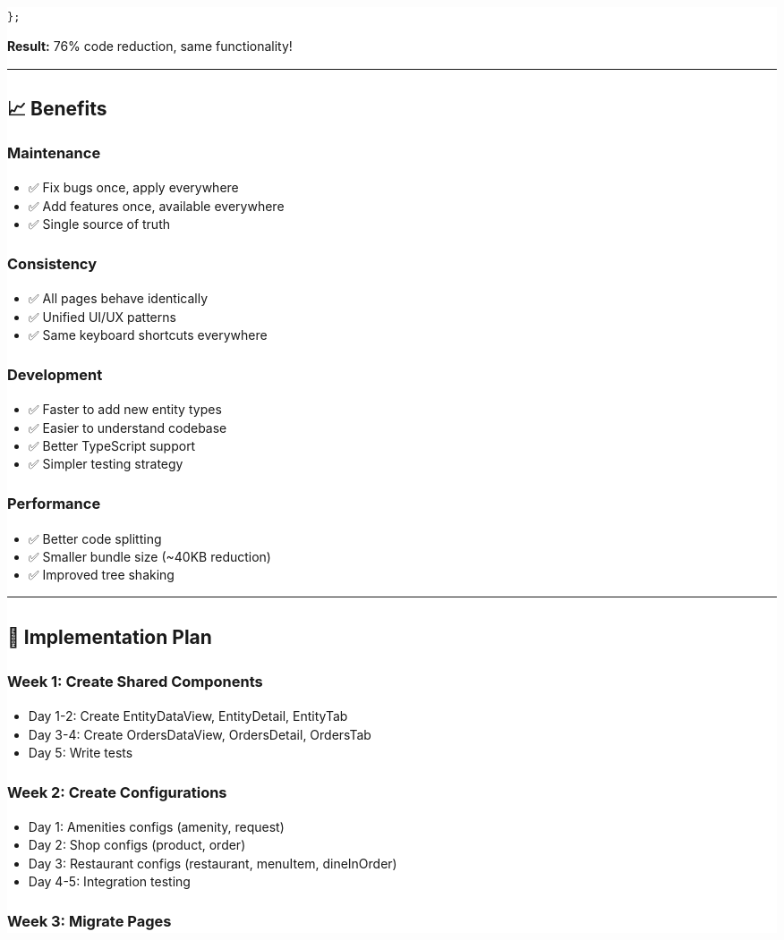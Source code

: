 ```tsx
};
```

**Result:** 76% code reduction, same functionality!

---

## 📈 Benefits

### Maintenance

- ✅ Fix bugs once, apply everywhere
- ✅ Add features once, available everywhere
- ✅ Single source of truth

### Consistency

- ✅ All pages behave identically
- ✅ Unified UI/UX patterns
- ✅ Same keyboard shortcuts everywhere

### Development

- ✅ Faster to add new entity types
- ✅ Easier to understand codebase
- ✅ Better TypeScript support
- ✅ Simpler testing strategy

### Performance

- ✅ Better code splitting
- ✅ Smaller bundle size (~40KB reduction)
- ✅ Improved tree shaking

---

## 🚀 Implementation Plan

### Week 1: Create Shared Components

- Day 1-2: Create EntityDataView, EntityDetail, EntityTab
- Day 3-4: Create OrdersDataView, OrdersDetail, OrdersTab
- Day 5: Write tests

### Week 2: Create Configurations

- Day 1: Amenities configs (amenity, request)
- Day 2: Shop configs (product, order)
- Day 3: Restaurant configs (restaurant, menuItem, dineInOrder)
- Day 4-5: Integration testing

### Week 3: Migrate Pages
